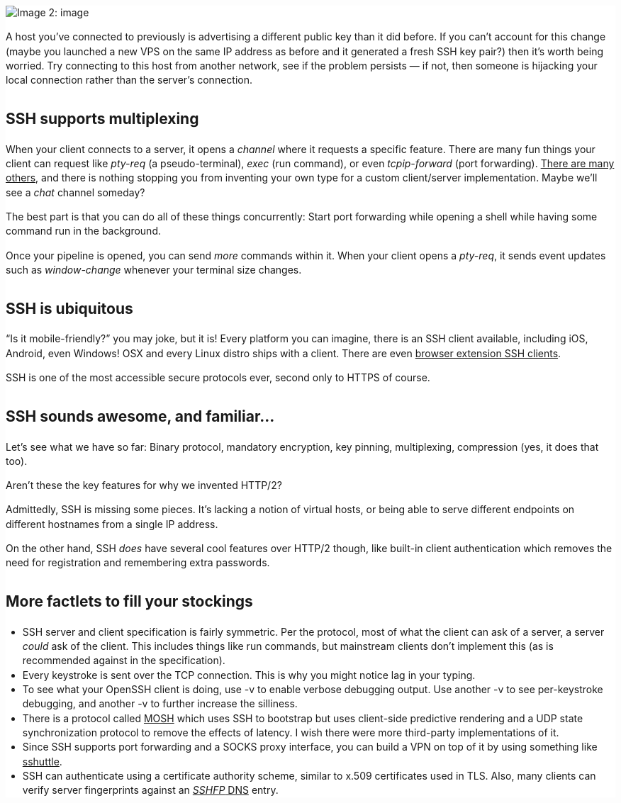 ![Image 2: image](https://shazow.net/posts/ssh-how-does-it-even/images/2.png#layoutTextWidth)

A host you’ve connected to previously is advertising a different public key than it did before. If you can’t account for this change (maybe you launched a new VPS on the same IP address as before and it generated a fresh SSH key pair?) then it’s worth being worried. Try connecting to this host from another network, see if the problem persists — if not, then someone is hijacking your local connection rather than the server’s connection.

SSH supports multiplexing
-------------------------

When your client connects to a server, it opens a _channel_ where it requests a specific feature. There are many fun things your client can request like _pty-req_ (a pseudo-terminal), _exec_ (run command), or even _tcpip-forward_ (port forwarding). [There are many others](http://www.ietf.org/rfc/rfc4254.txt), and there is nothing stopping you from inventing your own type for a custom client/server implementation. Maybe we’ll see a _chat_ channel someday?

The best part is that you can do all of these things concurrently: Start port forwarding while opening a shell while having some command run in the background.

Once your pipeline is opened, you can send _more_ commands within it. When your client opens a _pty-req_, it sends event updates such as _window-change_ whenever your terminal size changes.

SSH is ubiquitous
-----------------

“Is it mobile-friendly?” you may joke, but it is! Every platform you can imagine, there is an SSH client available, including iOS, Android, even Windows! OSX and every Linux distro ships with a client. There are even [browser extension SSH clients](https://chrome.google.com/webstore/detail/secure-shell/pnhechapfaindjhompbnflcldabbghjo?hl=en).

SSH is one of the most accessible secure protocols ever, second only to HTTPS of course.

SSH sounds awesome, and familiar…
---------------------------------

Let’s see what we have so far: Binary protocol, mandatory encryption, key pinning, multiplexing, compression (yes, it does that too).

Aren’t these the key features for why we invented HTTP/2?

Admittedly, SSH is missing some pieces. It’s lacking a notion of virtual hosts, or being able to serve different endpoints on different hostnames from a single IP address.

On the other hand, SSH _does_ have several cool features over HTTP/2 though, like built-in client authentication which removes the need for registration and remembering extra passwords.

More factlets to fill your stockings
------------------------------------

*   SSH server and client specification is fairly symmetric. Per the protocol, most of what the client can ask of a server, a server _could_ ask of the client. This includes things like run commands, but mainstream clients don’t implement this (as is recommended against in the specification).
*   Every keystroke is sent over the TCP connection. This is why you might notice lag in your typing.
*   To see what your OpenSSH client is doing, use -v to enable verbose debugging output. Use another -v to see per-keystroke debugging, and another -v to further increase the silliness.
*   There is a protocol called [MOSH](https://en.wikipedia.org/wiki/Mosh_%28software%29) which uses SSH to bootstrap but uses client-side predictive rendering and a UDP state synchronization protocol to remove the effects of latency. I wish there were more third-party implementations of it.
*   Since SSH supports port forwarding and a SOCKS proxy interface, you can build a VPN on top of it by using something like [sshuttle](https://github.com/apenwarr/sshuttle).
*   SSH can authenticate using a certificate authority scheme, similar to x.509 certificates used in TLS. Also, many clients can verify server fingerprints against an [_SSHFP_ DNS](https://tools.ietf.org/html/rfc4255) entry.
